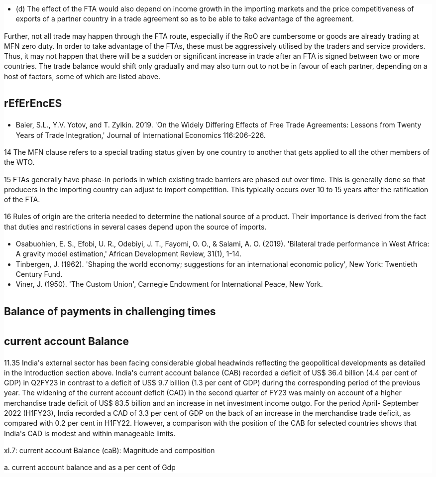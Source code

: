 - (d) The effect of the FTA would also depend on income growth in the importing markets and the price competitiveness of exports of a partner country in a trade agreement so as to be able to take advantage of the agreement.

Further, not all trade may happen through the FTA route, especially if the RoO are cumbersome or goods are already trading at MFN zero duty. In order to take advantage of the FTAs, these must be aggressively utilised by the traders and service providers. Thus, it may not happen that there will be a sudden or significant increase in trade after an FTA is signed between two or more countries. The trade balance would shift only gradually and may also turn out to not be in favour of each partner, depending on a host of factors, some of which are listed above.

## rEfErEncES

- Baier, S.L., Y.V. Yotov, and T. Zylkin. 2019. 'On the Widely Differing Effects of Free Trade Agreements:  Lessons  from  Twenty  Years  of  Trade  Integration,'  Journal  of  International Economics 116:206-226.

14 The MFN clause refers to a special trading status given by one country to another that gets applied to all the other members of the WTO.

15 FTAs generally have phase-in periods in which existing trade barriers are phased out over time. This is generally done so that producers in the importing country can adjust to import competition. This typically occurs over 10 to 15 years after the ratification of the FTA.

16 Rules of origin are the criteria needed to determine the national source of a product. Their importance is derived from the fact that duties and restrictions in several cases depend upon the source of imports.

- Osabuohien, E. S., Efobi, U. R., Odebiyi, J. T., Fayomi, O. O., &amp; Salami, A. O. (2019). 'Bilateral trade performance in West Africa: A gravity model estimation,' African Development Review, 31(1), 1-14.
- Tinbergen, J. (1962). 'Shaping the world economy; suggestions for an international economic policy', New York: Twentieth Century Fund.
- Viner, J. (1950). 'The Custom Union', Carnegie Endowment for International Peace, New York.

## Balance of payments in challenging times

## current account Balance

11.35  India's external sector has been facing considerable global headwinds reflecting the geopolitical developments as detailed in the Introduction section above. India's current account balance (CAB) recorded a deficit of US$ 36.4 billion (4.4 per cent of GDP) in Q2FY23 in contrast to a deficit of US$ 9.7 billion (1.3 per cent of GDP) during the corresponding period of the previous year. The widening of the current account deficit (CAD) in the second quarter of FY23 was mainly on account of a higher merchandise trade deficit of US$ 83.5 billion and an increase in net investment income outgo. For the period April- September 2022 (H1FY23), India recorded a CAD of 3.3 per cent of GDP on the back of an increase in the merchandise trade deficit,  as  compared with 0.2 per cent in H1FY22. However, a comparison with the position  of  the  CAB  for  selected  countries  shows  that  India's  CAD  is  modest  and  within manageable limits.

xI.7: current account Balance (caB): Magnitude and composition

a. current account balance and as a per cent of Gdp
